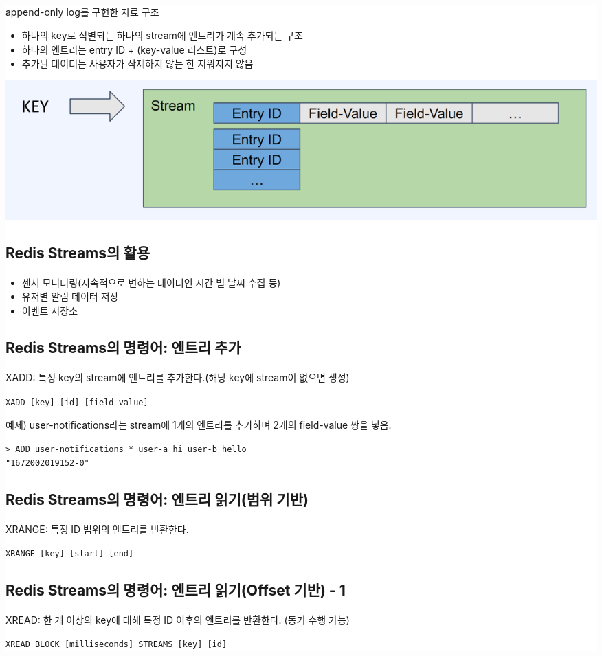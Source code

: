 append-only log를 구현한 자료 구조

*  하나의 key로 식별되는 하나의 stream에 엔트리가 계속 추가되는 구조
*  하나의 엔트리는 entry ID + (key-value 리스트)로 구성
*  추가된 데이터는 사용자가 삭제하지 않는 한 지워지지 않음

![image-20240218032925356](./images//image-20240218032925356.png)

## Redis Streams의 활용

* 센서 모니터링(지속적으로 변하는 데이터인 시간 별 날씨 수집 등)
*  유저별 알림 데이터 저장
*  이벤트 저장소

## Redis Streams의 명령어: 엔트리 추가

XADD: 특정 key의 stream에 엔트리를 추가한다.(해당 key에 stream이 없으면 생성)
```redis
XADD [key] [id] [field-value]
```

예제) user-notifications라는 stream에 1개의 엔트리를 추가하며 2개의 field-value 쌍을 넣음.

```
> ADD user-notifications * user-a hi user-b hello
"1672002019152-0"
```

## Redis Streams의 명령어: 엔트리 읽기(범위 기반)

XRANGE: 특정 ID 범위의 엔트리를 반환한다.

```
XRANGE [key] [start] [end]
```

## Redis Streams의 명령어: 엔트리 읽기(Offset 기반) - 1

XREAD: 한 개 이상의 key에 대해 특정 ID 이후의 엔트리를 반환한다. (동기 수행 가능)

```
XREAD BLOCK [milliseconds] STREAMS [key] [id]
```
